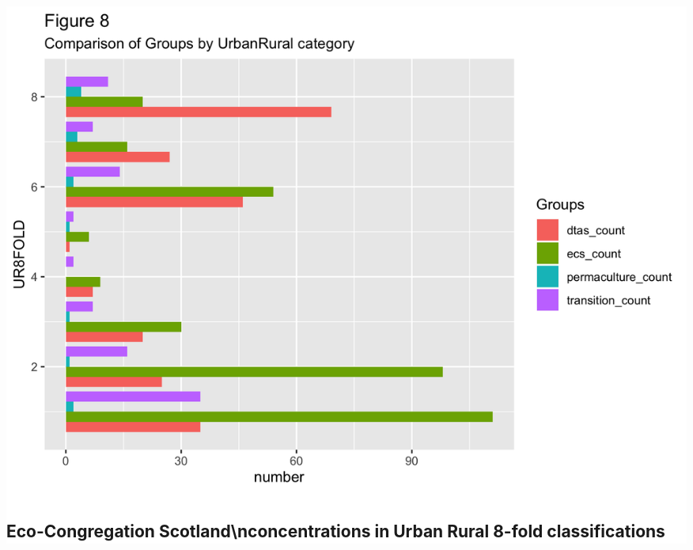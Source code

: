 ![](figures/create_ur_barplot-1.png)
## Eco-Congregation Scotland\nconcentrations in Urban Rural 8-fold classifications
